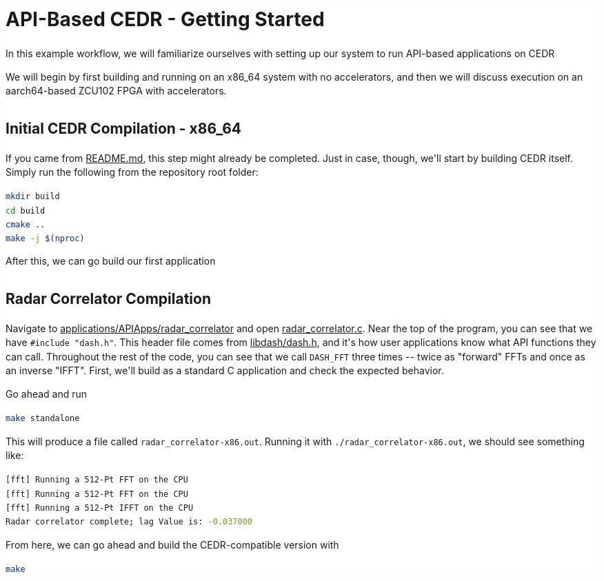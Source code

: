 # API-Based CEDR - Getting Started

In this example workflow, we will familiarize ourselves with setting up our system to run API-based applications on CEDR

We will begin by first building and running on an x86_64 system with no accelerators, and then we will discuss execution on an aarch64-based ZCU102 FPGA with accelerators.

## Initial CEDR Compilation - x86_64

If you came from [README.md](README.md), this step might already be completed. 
Just in case, though, we'll start by building CEDR itself. 
Simply run the following from the repository root folder:

```bash
mkdir build
cd build
cmake ..
make -j $(nproc)
```

After this, we can go build our first application

## Radar Correlator Compilation

Navigate to [applications/APIApps/radar_correlator](applications/APIApps/radar_correlator) and open [radar_correlator.c](applications/APIApps/radar_correlator/radar_correlator.c).
Near the top of the program, you can see that we have `#include "dash.h"`.
This header file comes from [libdash/dash.h](libdash/dash.h), and it's how user applications know what API functions they can call.
Throughout the rest of the code, you can see that we call `DASH_FFT` three times -- twice as "forward" FFTs and once as an inverse "IFFT".
First, we'll build as a standard C application and check the expected behavior. 

Go ahead and run

```bash
make standalone
```

This will produce a file called `radar_correlator-x86.out`. Running it with `./radar_correlator-x86.out`, we should see something like:

```bash
[fft] Running a 512-Pt FFT on the CPU
[fft] Running a 512-Pt FFT on the CPU
[fft] Running a 512-Pt IFFT on the CPU
Radar correlator complete; lag Value is: -0.037000
```

From here, we can go ahead and build the CEDR-compatible version with
```bash
make
```
